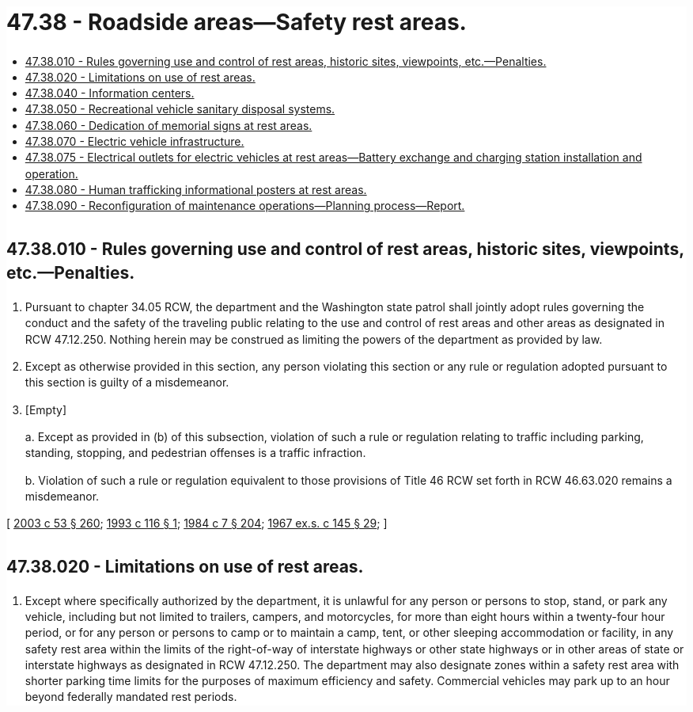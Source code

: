 # 47.38 - Roadside areas—Safety rest areas.
* [47.38.010 - Rules governing use and control of rest areas, historic sites, viewpoints, etc.—Penalties.](#4738010---rules-governing-use-and-control-of-rest-areas-historic-sites-viewpoints-etcpenalties)
* [47.38.020 - Limitations on use of rest areas.](#4738020---limitations-on-use-of-rest-areas)
* [47.38.040 - Information centers.](#4738040---information-centers)
* [47.38.050 - Recreational vehicle sanitary disposal systems.](#4738050---recreational-vehicle-sanitary-disposal-systems)
* [47.38.060 - Dedication of memorial signs at rest areas.](#4738060---dedication-of-memorial-signs-at-rest-areas)
* [47.38.070 - Electric vehicle infrastructure.](#4738070---electric-vehicle-infrastructure)
* [47.38.075 - Electrical outlets for electric vehicles at rest areas—Battery exchange and charging station installation and operation.](#4738075---electrical-outlets-for-electric-vehicles-at-rest-areasbattery-exchange-and-charging-station-installation-and-operation)
* [47.38.080 - Human trafficking informational posters at rest areas.](#4738080---human-trafficking-informational-posters-at-rest-areas)
* [47.38.090 - Reconfiguration of maintenance operations—Planning process—Report.](#4738090---reconfiguration-of-maintenance-operationsplanning-processreport)
## 47.38.010 - Rules governing use and control of rest areas, historic sites, viewpoints, etc.—Penalties.
1. Pursuant to chapter 34.05 RCW, the department and the Washington state patrol shall jointly adopt rules governing the conduct and the safety of the traveling public relating to the use and control of rest areas and other areas as designated in RCW 47.12.250. Nothing herein may be construed as limiting the powers of the department as provided by law.

2. Except as otherwise provided in this section, any person violating this section or any rule or regulation adopted pursuant to this section is guilty of a misdemeanor.

3. [Empty]

   a. Except as provided in (b) of this subsection, violation of such a rule or regulation relating to traffic including parking, standing, stopping, and pedestrian offenses is a traffic infraction.

   b. Violation of such a rule or regulation equivalent to those provisions of Title 46 RCW set forth in RCW 46.63.020 remains a misdemeanor.

\[ [2003 c 53 § 260](https://lawfilesext.leg.wa.gov/biennium/2003-04/Pdf/Bills/Session%20Laws/Senate/5758.SL.pdf?cite=2003%20c%2053%20§%20260); [1993 c 116 § 1](https://lawfilesext.leg.wa.gov/biennium/1993-94/Pdf/Bills/Session%20Laws/Senate/5229.SL.pdf?cite=1993%20c%20116%20§%201); [1984 c 7 § 204](https://leg.wa.gov/CodeReviser/documents/sessionlaw/1984c7.pdf?cite=1984%20c%207%20§%20204); [1967 ex.s. c 145 § 29](https://leg.wa.gov/CodeReviser/documents/sessionlaw/1967ex1c145.pdf?cite=1967%20ex.s.%20c%20145%20§%2029); \]

## 47.38.020 - Limitations on use of rest areas.
1. Except where specifically authorized by the department, it is unlawful for any person or persons to stop, stand, or park any vehicle, including but not limited to trailers, campers, and motorcycles, for more than eight hours within a twenty-four hour period, or for any person or persons to camp or to maintain a camp, tent, or other sleeping accommodation or facility, in any safety rest area within the limits of the right-of-way of interstate highways or other state highways or in other areas of state or interstate highways as designated in RCW 47.12.250. The department may also designate zones within a safety rest area with shorter parking time limits for the purposes of maximum efficiency and safety. Commercial vehicles may park up to an hour beyond federally mandated rest periods.
